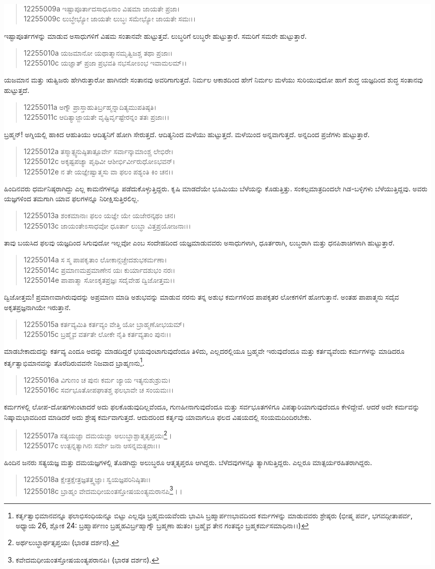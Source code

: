 > 12255009a ಇಷ್ಟಾಪೂರ್ತಾದಸಾಧೂನಾಂ ವಿಷಮಾ ಜಾಯತೇ ಪ್ರಜಾ।  
12255009c ಲುಬ್ಧೇಭ್ಯೋ ಜಾಯತೇ ಲುಬ್ಧಃ ಸಮೇಭ್ಯೋ ಜಾಯತೇ ಸಮಃ।।

ಇಷ್ಟಾಪೂರ್ತಗಳನ್ನು ಮಾಡುವ ಅಸಾಧುಗಳಿಗೆ ವಿಷಮ ಸಂತಾನವೇ ಹುಟ್ಟುತ್ತವೆ. ಲುಬ್ಧರಿಗೆ ಲುಬ್ಧರೇ ಹುಟ್ಟುತ್ತಾರೆ. ಸಮರಿಗೆ ಸಮರೇ ಹುಟ್ಟುತ್ತಾರೆ.

> 12255010a ಯಜಮಾನೋ ಯಥಾತ್ಮಾನಮೃತ್ವಿಜಶ್ಚ ತಥಾ ಪ್ರಜಾಃ।  
12255010c ಯಜ್ಞಾತ್ ಪ್ರಜಾ ಪ್ರಭವತಿ ನಭಸೋಽಂಭ ಇವಾಮಲಮ್।।

ಯಜಮಾನ ಮತ್ತು ಋತ್ವಿಜರು ಹೇಗಿರುತ್ತಾರೋ ಹಾಗಿನದೇ ಸಂತಾನವು ಅವರಿಗಾಗುತ್ತದೆ. ನಿರ್ಮಲ ಆಕಾಶದಿಂದ ಹೇಗೆ ನಿರ್ಮಲ ಮಳೆಯು ಸುರಿಯುವುದೋ ಹಾಗೆ ಶುದ್ಧ ಯಜ್ಞದಿಂದ ಶುದ್ಧ ಸಂತಾನವು ಹುಟ್ಟುತ್ತದೆ.

> 12255011a ಅಗ್ನೌ ಪ್ರಾಸ್ತಾಹುತಿರ್ಬ್ರಹ್ಮನ್ನಾದಿತ್ಯಮುಪತಿಷ್ಠತಿ।  
12255011c ಆದಿತ್ಯಾಜ್ಜಾಯತೇ ವೃಷ್ಟಿರ್ವೃಷ್ಟೇರನ್ನಂ ತತಃ ಪ್ರಜಾಃ।।

ಬ್ರಹ್ಮನ್! ಅಗ್ನಿಯಲ್ಲಿ ಹಾಕಿದ ಆಹುತಿಯು ಆದಿತ್ಯನಿಗೆ ಹೋಗಿ ಸೇರುತ್ತದೆ. ಆದಿತ್ಯನಿಂದ ಮಳೆಯು ಹುಟ್ಟುತ್ತದೆ. ಮಳೆಯಿಂದ ಅನ್ನವಾಗುತ್ತದೆ. ಅನ್ನದಿಂದ ಪ್ರಜೆಗಳು ಹುಟ್ಟುತ್ತಾರೆ.

> 12255012a ತಸ್ಮಾತ್ಸ್ವನುಷ್ಠಿತಾತ್ಪೂರ್ವೇ ಸರ್ವಾನ್ಕಾಮಾಂಶ್ಚ ಲೇಭಿರೇ।  
12255012c ಅಕೃಷ್ಟಪಚ್ಯಾ ಪೃಥಿವೀ ಆಶೀರ್ಭಿರ್ವೀರುಧೋಽಭವನ್।  
12255012e ನ ತೇ ಯಜ್ಞೇಷ್ವಾತ್ಮಸು ವಾ ಫಲಂ ಪಶ್ಯಂತಿ ಕಿಂ ಚನ।।

ಹಿಂದಿನವರು ಧರ್ಮನಿಷ್ಠರಾಗಿದ್ದು ಎಲ್ಲ ಕಾಮನೆಗಳನ್ನೂ ಪಡೆದುಕೊಳ್ಳುತ್ತಿದ್ದರು. ಕೃಷಿ ಮಾಡದೆಯೇ ಭೂಮಿಯು ಬೆಳೆಯನ್ನು ಕೊಡುತ್ತಿತ್ತು. ಸಂಕಲ್ಪಮಾತ್ರದಿಂದಲೇ ಗಿಡ-ಬಳ್ಳಿಗಳು ಬೆಳೆಯುತ್ತಿದ್ದವು. ಅವರು ಯಜ್ಞಗಳಿಂದ ತಮಗಾಗಿ ಯಾವ ಫಲಗಳನ್ನೂ ನಿರೀಕ್ಷಿಸುತ್ತಿರಲಿಲ್ಲ.

> 12255013a ಶಂಕಮಾನಾಃ ಫಲಂ ಯಜ್ಞೇ ಯೇ ಯಜೇರನ್ಕಥಂ ಚನ।  
12255013c ಜಾಯಂತೇಽಸಾಧವೋ ಧೂರ್ತಾ ಲುಬ್ಧಾ ವಿತ್ತಪ್ರಯೋಜನಾಃ।।

ತಾವು ಬಯಸಿದ ಫಲವು ಯಜ್ಞದಿಂದ ಸಿಗುವುದೋ ಇಲ್ಲವೋ ಎಂಬ ಸಂದೇಹದಿಂದ ಯಜ್ಞಮಾಡುವವರು ಅಸಾಧುಗಳಾಗಿ, ಧೂರ್ತರಾಗಿ, ಲುಬ್ಧರಾಗಿ ಮತ್ತು ಧನಪಿಶಾಚಿಗಳಾಗಿ ಹುಟ್ಟುತ್ತಾರೆ.

> 12255014a ಸ ಸ್ಮ ಪಾಪಕೃತಾಂ ಲೋಕಾನ್ಗಚ್ಚೇದಶುಭಕರ್ಮಣಾ।  
12255014c ಪ್ರಮಾಣಮಪ್ರಮಾಣೇನ ಯಃ ಕುರ್ಯಾದಶುಭಂ ನರಃ।  
12255014e ಪಾಪಾತ್ಮಾ ಸೋಽಕೃತಪ್ರಜ್ಞಃ ಸದೈವೇಹ ದ್ವಿಜೋತ್ತಮ।।

ದ್ವಿಜೋತ್ತಮ! ಪ್ರಮಾಣವಾಗಿರುವುದನ್ನು ಅಪ್ರಮಾಣ ಮಾಡಿ ಅಶುಭವನ್ನು ಮಾಡುವ ನರನು ತನ್ನ ಅಶುಭ ಕರ್ಮಗಳಿಂದ ಪಾಪಕೃತರ ಲೋಕಗಳಿಗೆ ಹೋಗುತ್ತಾನೆ. ಅಂತಹ ಪಾಪಾತ್ಮನು ಸದೈವ ಅಕೃತಪ್ರಜ್ಞನಾಗಿಯೇ ಇರುತ್ತಾನೆ.

> 12255015a ಕರ್ತವ್ಯಮಿತಿ ಕರ್ತವ್ಯಂ ವೇತ್ತಿ ಯೋ ಬ್ರಾಹ್ಮಣೋಭಯಮ್।  
12255015c ಬ್ರಹ್ಮೈವ ವರ್ತತೇ ಲೋಕೇ ನೈತಿ ಕರ್ತವ್ಯತಾಂ ಪುನಃ।।

ಮಾಡಬೇಕಾದುದನ್ನು ಕರ್ತವ್ಯ ಎಂದೂ ಅದನ್ನು ಮಾಡದಿದ್ದರೆ ಭಯವುಂಟಾಗುವುದೆಂದೂ ತಿಳಿದು, ಎಲ್ಲದರಲ್ಲಿಯೂ ಬ್ರಹ್ಮವೇ ಇರುವುದೆಂದೂ ಮತ್ತು ಕರ್ತವ್ಯವೆಂದು ಕರ್ಮಗಳನ್ನು ಮಾಡಿದರೂ  ಕರ್ತೃತ್ವಾಭಿಮಾನವನ್ನು ತೊರೆದಿರುವವನೇ ನಿಜವಾದ ಬ್ರಾಹ್ಮಣನು[^1].

> 12255016a ವಿಗುಣಂ ಚ ಪುನಃ ಕರ್ಮ ಜ್ಯಾಯ ಇತ್ಯನುಶುಶ್ರುಮ।  
12255016c ಸರ್ವಭೂತೋಪಘಾತಶ್ಚ ಫಲಭಾವೇ ಚ ಸಂಯಮಃ।।

ಕರ್ಮಗಳಲ್ಲಿ ಲೋಪ-ದೋಷಗಳುಂಟಾದರೆ ಅದು ಫಲಕೊಡುವುದಿಲ್ಲವೆಂದೂ, ಗುಣಹೀನಾಗುವುದೆಂದೂ ಮತ್ತು ಸರ್ವಭೂತಗಳಿಗೂ ವಿಪತ್ಕಾರಿಯಾಗುವುದೆಂದೂ ಕೇಳಿದ್ದೇವೆ. ಆದರೆ ಅದೇ ಕರ್ಮವನ್ನು ನಿಷ್ಕಾಮಭಾವದಿಂದ ಮಾಡಿದರೆ ಅದು ಶ್ರೇಷ್ಠ ಕರ್ಮವಾಗುತ್ತದೆ. ಆದುದರಿಂದ ಕರ್ತೃವು ಯಾವಾಗಲೂ ಫಲದ ವಿಷಯದಲ್ಲಿ ಸಂಯಮದಿಂದಿರಬೇಕು.

> 12255017a ಸತ್ಯಯಜ್ಞಾ ದಮಯಜ್ಞಾ ಅಲುಬ್ಧಾಶ್ಚಾತ್ಮತೃಪ್ತಯಃ[^2]।  
12255017c ಉತ್ಪನ್ನತ್ಯಾಗಿನಃ ಸರ್ವೇ ಜನಾ ಆಸನ್ನಮತ್ಸರಾಃ।।

ಹಿಂದಿನ ಜನರು ಸತ್ಯಯಜ್ಞ ಮತ್ತು ದಮಯಜ್ಞಗಳಲ್ಲಿ ತೊಡಗಿದ್ದು ಅಲುಬ್ಧರೂ ಆತ್ಮತೃಪ್ತರೂ ಆಗಿದ್ದರು. ಬೆಳೆದವುಗಳನ್ನೂ ತ್ಯಾಗಿಸುತ್ತಿದ್ದರು. ಎಲ್ಲರೂ ಮಾತ್ಸರ್ಯರಹಿತರಾಗಿದ್ದರು.

> 12255018a ಕ್ಷೇತ್ರಕ್ಷೇತ್ರಜ್ಞತತ್ತ್ವಜ್ಞಾಃ ಸ್ವಯಜ್ಞಪರಿನಿಷ್ಠಿತಾಃ।  
12255018c ಬ್ರಾಹ್ಮಂ ವೇದಮಧೀಯಂತಸ್ತೋಷಯಂತ್ಯಮರಾನಪಿ[^3]।।


[^1]: ಕರ್ತೃತ್ವಾಭಿಮಾನವನ್ನೂ ಫಲಾಭಿಸಂಧಿಯನ್ನೂ ಬಿಟ್ಟು ಎಲ್ಲವೂ ಬ್ರಹ್ಮಮಯವೆಂದು ಭಾವಿಸಿ ಬ್ರಹ್ಮಾರ್ಪಣಭಾವದಿಂದ ಕರ್ಮಗಳನ್ನು ಮಾಡುವವರು ಶ್ರೇಷ್ಠರು (ಭೀಷ್ಮ ಪರ್ವ, ಭಗವದ್ಗೀತಾಪರ್ವ, ಅಧ್ಯಾಯ 26, ಶ್ಲೋಕ 24: ಬ್ರಹ್ಮಾರ್ಪಣಂ ಬ್ರಹ್ಮಹವಿರ್ಬ್ರಹ್ಮಾಗ್ನೌ ಬ್ರಹ್ಮಣಾ ಹುತಂ।   ಬ್ರಹ್ಮೈವ ತೇನ ಗಂತವ್ಯಂ ಬ್ರಹ್ಮಕರ್ಮಸಮಾಧಿನಾ।।)
[^2]: ಅರ್ಥಲುಬ್ಧಾರ್ಥತೃಪ್ತಯಃ (ಭಾರತ ದರ್ಶನ).
[^3]: ಕವೇದಮಧೀಯಂತಸ್ತೋಷಯಂತ್ಯಪರಾನಪಿ।   (ಭಾರತ ದರ್ಶನ).
[^4]: ಧರ್ಮಾಧಾರಾ (ಭಾರತ ದರ್ಶನ).
[^5]: ಯಜಂತೇ ಚಾವಿಹಿಂಸೆಯಾ।   (ಭಾರತ ದರ್ಶನ).
[^6]: ಫಲಾರ್ಥಿನಃ (ಭಾರತ ದರ್ಶನ).
[^7]: ಇದರ ನಂತರ ಭಾರತ ದರ್ಶನದಲ್ಲಿ ಈ ಒಂದು ಶ್ಲೋಕಾರ್ಧವಿದೆ: ತಸ್ಮಾತ್ತಾನೃತ್ವಿಜೋ ಲುಬ್ಧಾ ಯಾಜಯಂತಶುಭಾನ್ನರಾನ್।
[^8]: ಯಾನಿ ಯಜ್ಞೇಷ್ಟಿಹೇಜ್ಯಂತಿ ಸದಾ ಪ್ರಾಜ್ಞಾ ದ್ವಿಜರ್ಷಭಾಃ।   (ಭಾರತ ದರ್ಶನ).
[^9]: ಭಾರತದರ್ಶನದಲ್ಲಿ ಇದರ ನಂತರ ಈ ಒಂದು ಶ್ಲೋಕಾರ್ಧವಿದೆ: ಇಷ್ಟಂ ತು ದೈವತಂ ಕೃತ್ವಾ ಯಥಾ ಯಜ್ಞಮವಾಪ್ನುಯಾತ್।